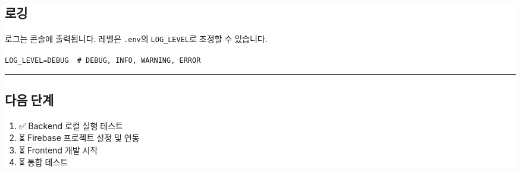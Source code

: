 
## 로깅

로그는 콘솔에 출력됩니다. 레벨은 `.env`의 `LOG_LEVEL`로 조정할 수 있습니다.

```env
LOG_LEVEL=DEBUG  # DEBUG, INFO, WARNING, ERROR
```

---

## 다음 단계
1. ✅ Backend 로컬 실행 테스트
2. ⏳ Firebase 프로젝트 설정 및 연동
3. ⏳ Frontend 개발 시작
4. ⏳ 통합 테스트

